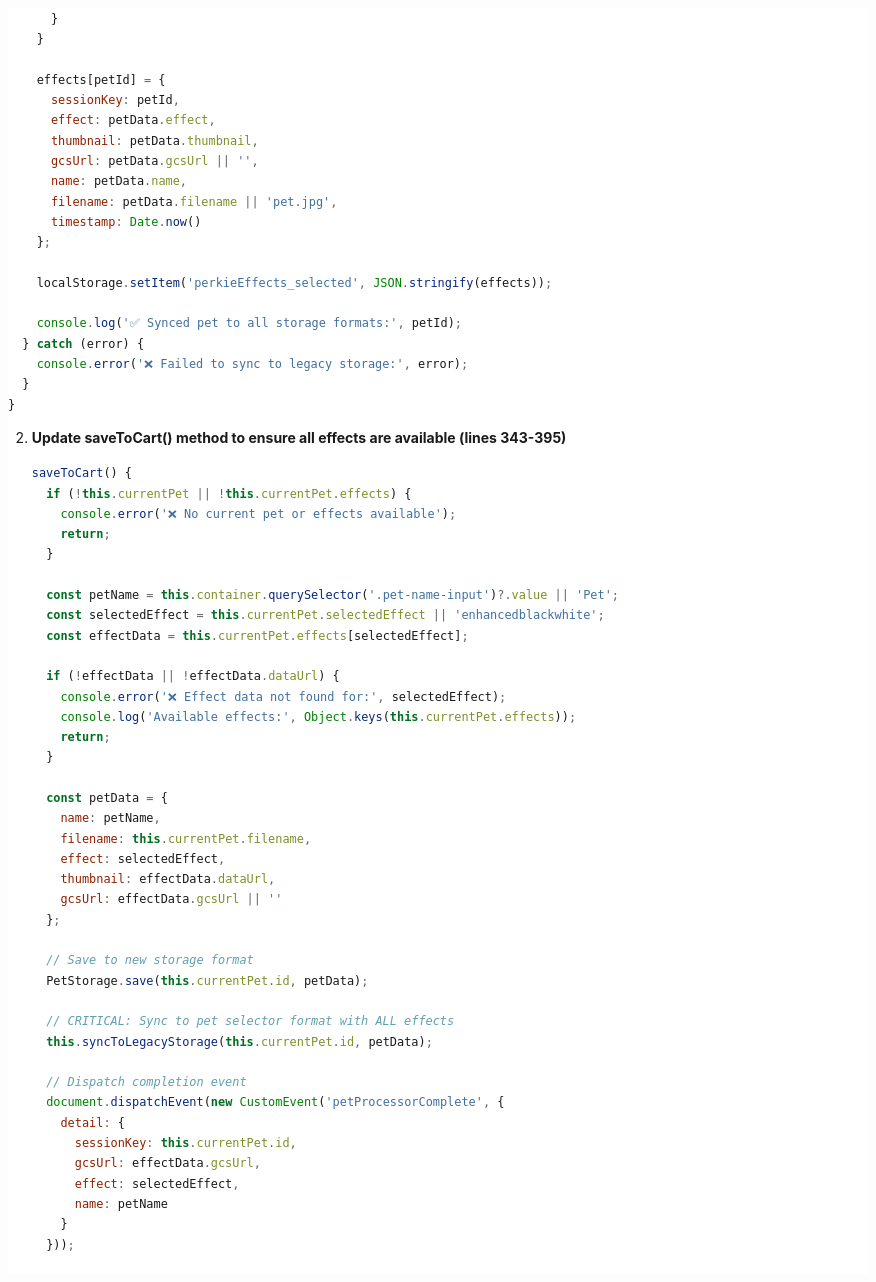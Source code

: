    ```javascript
         }
       }
       
       effects[petId] = {
         sessionKey: petId,
         effect: petData.effect,
         thumbnail: petData.thumbnail,
         gcsUrl: petData.gcsUrl || '',
         name: petData.name,
         filename: petData.filename || 'pet.jpg',
         timestamp: Date.now()
       };
       
       localStorage.setItem('perkieEffects_selected', JSON.stringify(effects));
       
       console.log('✅ Synced pet to all storage formats:', petId);
     } catch (error) {
       console.error('❌ Failed to sync to legacy storage:', error);
     }
   }
   ```

2. **Update saveToCart() method to ensure all effects are available (lines 343-395)**
   ```javascript
   saveToCart() {
     if (!this.currentPet || !this.currentPet.effects) {
       console.error('❌ No current pet or effects available');
       return;
     }
     
     const petName = this.container.querySelector('.pet-name-input')?.value || 'Pet';
     const selectedEffect = this.currentPet.selectedEffect || 'enhancedblackwhite';
     const effectData = this.currentPet.effects[selectedEffect];
     
     if (!effectData || !effectData.dataUrl) {
       console.error('❌ Effect data not found for:', selectedEffect);
       console.log('Available effects:', Object.keys(this.currentPet.effects));
       return;
     }
     
     const petData = {
       name: petName,
       filename: this.currentPet.filename,
       effect: selectedEffect,
       thumbnail: effectData.dataUrl,
       gcsUrl: effectData.gcsUrl || ''
     };
     
     // Save to new storage format
     PetStorage.save(this.currentPet.id, petData);
     
     // CRITICAL: Sync to pet selector format with ALL effects
     this.syncToLegacyStorage(this.currentPet.id, petData);
     
     // Dispatch completion event
     document.dispatchEvent(new CustomEvent('petProcessorComplete', {
       detail: {
         sessionKey: this.currentPet.id,
         gcsUrl: effectData.gcsUrl,
         effect: selectedEffect,
         name: petName
       }
     }));
     
   ```